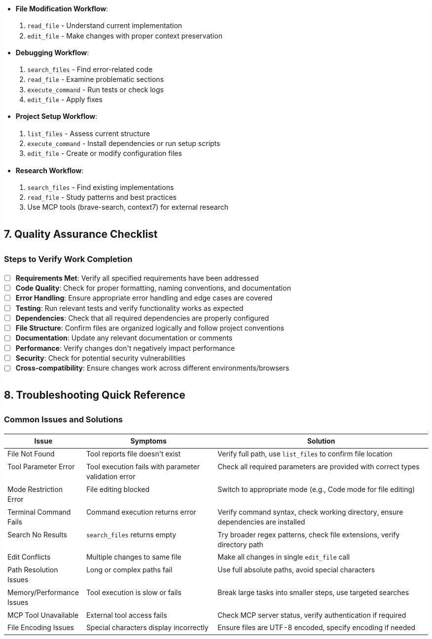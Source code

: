 - **File Modification Workflow**:
  1. `read_file` - Understand current implementation
  2. `edit_file` - Make changes with proper context preservation

- **Debugging Workflow**:
  1. `search_files` - Find error-related code
  2. `read_file` - Examine problematic sections
  3. `execute_command` - Run tests or check logs
  4. `edit_file` - Apply fixes

- **Project Setup Workflow**:
  1. `list_files` - Assess current structure
  2. `execute_command` - Install dependencies or run setup scripts
  3. `edit_file` - Create or modify configuration files

- **Research Workflow**:
  1. `search_files` - Find existing implementations
  2. `read_file` - Study patterns and best practices
  3. Use MCP tools (brave-search, context7) for external research

## 7. Quality Assurance Checklist

### Steps to Verify Work Completion

- [ ] **Requirements Met**: Verify all specified requirements have been addressed
- [ ] **Code Quality**: Check for proper formatting, naming conventions, and documentation
- [ ] **Error Handling**: Ensure appropriate error handling and edge cases are covered
- [ ] **Testing**: Run relevant tests and verify functionality works as expected
- [ ] **Dependencies**: Check that all required dependencies are properly configured
- [ ] **File Structure**: Confirm files are organized logically and follow project conventions
- [ ] **Documentation**: Update any relevant documentation or comments
- [ ] **Performance**: Verify changes don't negatively impact performance
- [ ] **Security**: Check for potential security vulnerabilities
- [ ] **Cross-compatibility**: Ensure changes work across different environments/browsers

## 8. Troubleshooting Quick Reference

### Common Issues and Solutions

| Issue                     | Symptoms                                             | Solution                                                                          |
| ------------------------- | ---------------------------------------------------- | --------------------------------------------------------------------------------- |
| File Not Found            | Tool reports file doesn't exist                      | Verify full path, use `list_files` to confirm file location                       |
| Tool Parameter Error      | Tool execution fails with parameter validation error | Check all required parameters are provided with correct types                     |
| Mode Restriction Error    | File editing blocked                                 | Switch to appropriate mode (e.g., Code mode for file editing)                     |
| Terminal Command Fails    | Command execution returns error                      | Verify command syntax, check working directory, ensure dependencies are installed |
| Search No Results         | `search_files` returns empty                         | Try broader regex patterns, check file extensions, verify directory path          |
| Edit Conflicts            | Multiple changes to same file                        | Make all changes in single `edit_file` call                                       |
| Path Resolution Issues    | Long or complex paths fail                           | Use full absolute paths, avoid special characters                                 |
| Memory/Performance Issues | Tool execution is slow or fails                      | Break large tasks into smaller steps, use targeted searches                       |
| MCP Tool Unavailable      | External tool access fails                           | Check MCP server status, verify authentication if required                        |
| File Encoding Issues      | Special characters display incorrectly               | Ensure files are UTF-8 encoded, specify encoding if needed                        |
